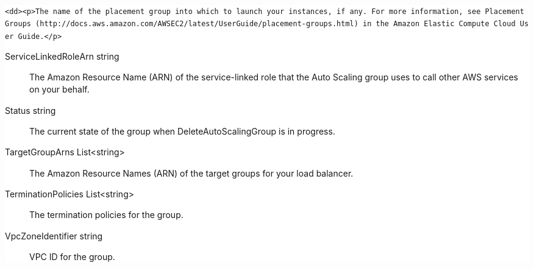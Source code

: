     <dd><p>The name of the placement group into which to launch your instances, if any. For more information, see Placement Groups (http://docs.aws.amazon.com/AWSEC2/latest/UserGuide/placement-groups.html) in the Amazon Elastic Compute Cloud User Guide.</p>
</dd><dt class="property-"
            title="">
        <span id="servicelinkedrolearn_csharp">
<a data-swiftype-name="resource-property" data-swiftype-type="text" href="#servicelinkedrolearn_csharp" style="color: inherit; text-decoration: inherit;">Service<wbr>Linked<wbr>Role<wbr>Arn</a>
</span>
        <span class="property-indicator"></span>
        <span class="property-type">string</span>
    </dt>
    <dd><p>The Amazon Resource Name (ARN) of the service-linked role that the Auto Scaling group uses to call other AWS services on your behalf.</p>
</dd><dt class="property-"
            title="">
        <span id="status_csharp">
<a data-swiftype-name="resource-property" data-swiftype-type="text" href="#status_csharp" style="color: inherit; text-decoration: inherit;">Status</a>
</span>
        <span class="property-indicator"></span>
        <span class="property-type">string</span>
    </dt>
    <dd><p>The current state of the group when DeleteAutoScalingGroup is in progress.</p>
</dd><dt class="property-"
            title="">
        <span id="targetgrouparns_csharp">
<a data-swiftype-name="resource-property" data-swiftype-type="text" href="#targetgrouparns_csharp" style="color: inherit; text-decoration: inherit;">Target<wbr>Group<wbr>Arns</a>
</span>
        <span class="property-indicator"></span>
        <span class="property-type">List&lt;string&gt;</span>
    </dt>
    <dd><p>The Amazon Resource Names (ARN) of the target groups for your load balancer.</p>
</dd><dt class="property-"
            title="">
        <span id="terminationpolicies_csharp">
<a data-swiftype-name="resource-property" data-swiftype-type="text" href="#terminationpolicies_csharp" style="color: inherit; text-decoration: inherit;">Termination<wbr>Policies</a>
</span>
        <span class="property-indicator"></span>
        <span class="property-type">List&lt;string&gt;</span>
    </dt>
    <dd><p>The termination policies for the group.</p>
</dd><dt class="property-"
            title="">
        <span id="vpczoneidentifier_csharp">
<a data-swiftype-name="resource-property" data-swiftype-type="text" href="#vpczoneidentifier_csharp" style="color: inherit; text-decoration: inherit;">Vpc<wbr>Zone<wbr>Identifier</a>
</span>
        <span class="property-indicator"></span>
        <span class="property-type">string</span>
    </dt>
    <dd><p>VPC ID for the group.</p>
</dd></dl>
</pulumi-choosable>
</div>
